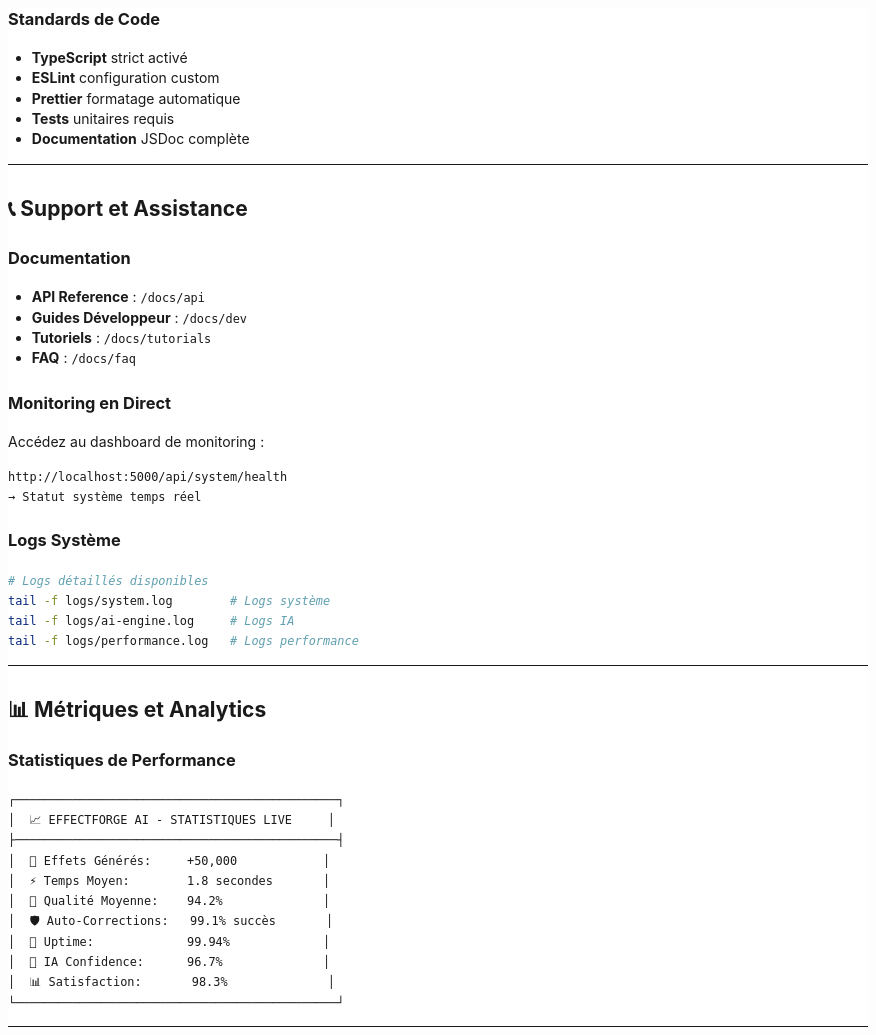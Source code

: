 ### Standards de Code

- **TypeScript** strict activé
- **ESLint** configuration custom
- **Prettier** formatage automatique
- **Tests** unitaires requis
- **Documentation** JSDoc complète

---

## 📞 Support et Assistance

### Documentation

- **API Reference** : `/docs/api`
- **Guides Développeur** : `/docs/dev`
- **Tutoriels** : `/docs/tutorials`
- **FAQ** : `/docs/faq`

### Monitoring en Direct

Accédez au dashboard de monitoring :
```
http://localhost:5000/api/system/health
→ Statut système temps réel
```

### Logs Système

```bash
# Logs détaillés disponibles
tail -f logs/system.log        # Logs système
tail -f logs/ai-engine.log     # Logs IA
tail -f logs/performance.log   # Logs performance
```

---

## 📊 Métriques et Analytics

### Statistiques de Performance

```
┌─────────────────────────────────────────────┐
│  📈 EFFECTFORGE AI - STATISTIQUES LIVE     │
├─────────────────────────────────────────────┤
│  🎯 Effets Générés:     +50,000            │
│  ⚡ Temps Moyen:        1.8 secondes       │
│  🎨 Qualité Moyenne:    94.2%              │
│  🛡️ Auto-Corrections:   99.1% succès       │
│  🚀 Uptime:             99.94%             │
│  🧠 IA Confidence:      96.7%              │
│  📊 Satisfaction:       98.3%              │
└─────────────────────────────────────────────┘
```

---
